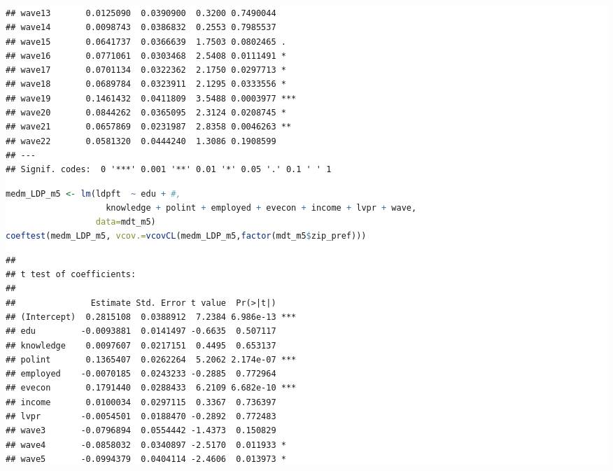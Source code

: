     ## wave13       0.0125090  0.0390900  0.3200 0.7490044    
    ## wave14       0.0098743  0.0386832  0.2553 0.7985537    
    ## wave15       0.0641737  0.0366639  1.7503 0.0802465 .  
    ## wave16       0.0771061  0.0303468  2.5408 0.0111491 *  
    ## wave17       0.0701134  0.0322362  2.1750 0.0297713 *  
    ## wave18       0.0689784  0.0323911  2.1295 0.0333556 *  
    ## wave19       0.1461432  0.0411809  3.5488 0.0003977 ***
    ## wave20       0.0844262  0.0365095  2.3124 0.0208745 *  
    ## wave21       0.0657869  0.0231987  2.8358 0.0046263 ** 
    ## wave22       0.0581320  0.0444240  1.3086 0.1908599    
    ## ---
    ## Signif. codes:  0 '***' 0.001 '**' 0.01 '*' 0.05 '.' 0.1 ' ' 1

``` r
medm_LDP_m5 <- lm(ldpft  ~ edu + #, 
                    knowledge + polint + employed + evecon + income + lvpr + wave,
                  data=mdt_m5)
coeftest(medm_LDP_m5, vcov.=vcovCL(medm_LDP_m5,factor(mdt_m5$zip_pref)))
```

    ## 
    ## t test of coefficients:
    ## 
    ##               Estimate Std. Error t value  Pr(>|t|)    
    ## (Intercept)  0.2815108  0.0388912  7.2384 6.986e-13 ***
    ## edu         -0.0093881  0.0141497 -0.6635  0.507117    
    ## knowledge    0.0097607  0.0217151  0.4495  0.653137    
    ## polint       0.1365407  0.0262264  5.2062 2.174e-07 ***
    ## employed    -0.0070185  0.0243233 -0.2885  0.772964    
    ## evecon       0.1791440  0.0288433  6.2109 6.682e-10 ***
    ## income       0.0100034  0.0297115  0.3367  0.736397    
    ## lvpr        -0.0054501  0.0188470 -0.2892  0.772483    
    ## wave3       -0.0796894  0.0554442 -1.4373  0.150829    
    ## wave4       -0.0858032  0.0340897 -2.5170  0.011933 *  
    ## wave5       -0.0994379  0.0404114 -2.4606  0.013973 *  